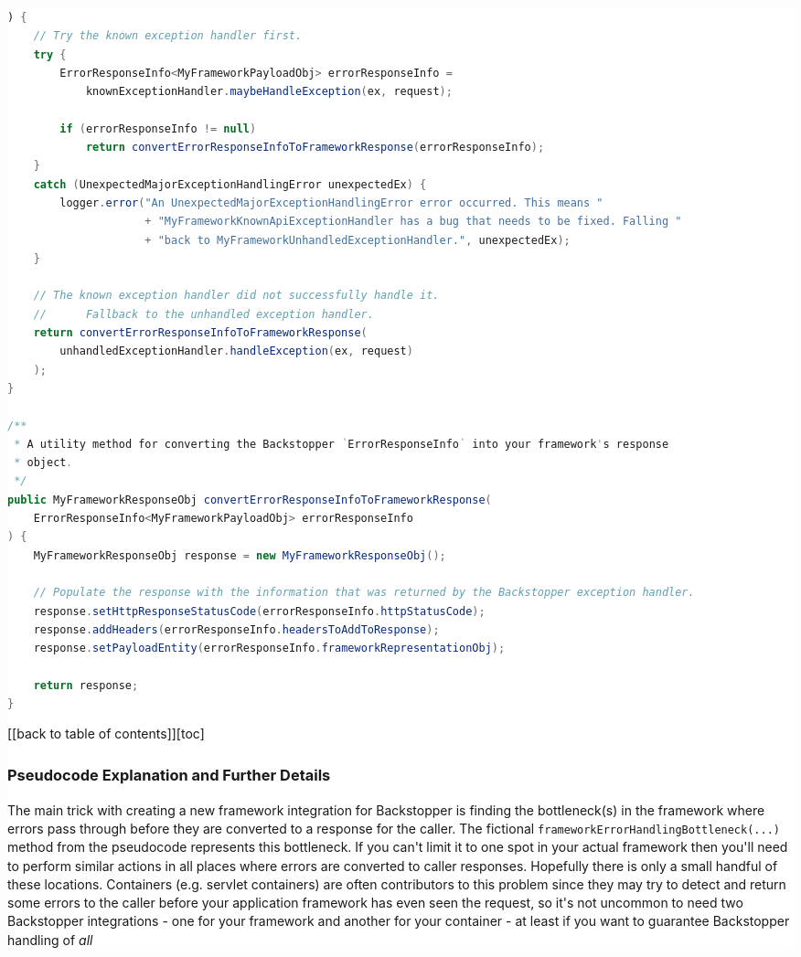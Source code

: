 ``` java
) {
    // Try the known exception handler first.
    try {
        ErrorResponseInfo<MyFrameworkPayloadObj> errorResponseInfo =
            knownExceptionHandler.maybeHandleException(ex, request);
        
        if (errorResponseInfo != null)
            return convertErrorResponseInfoToFrameworkResponse(errorResponseInfo);
    }
    catch (UnexpectedMajorExceptionHandlingError unexpectedEx) {
        logger.error("An UnexpectedMajorExceptionHandlingError error occurred. This means "
                     + "MyFrameworkKnownApiExceptionHandler has a bug that needs to be fixed. Falling " 
                     + "back to MyFrameworkUnhandledExceptionHandler.", unexpectedEx);
    }

    // The known exception handler did not successfully handle it.
    //      Fallback to the unhandled exception handler.
    return convertErrorResponseInfoToFrameworkResponse(
        unhandledExceptionHandler.handleException(ex, request)
    );
}

/**
 * A utility method for converting the Backstopper `ErrorResponseInfo` into your framework's response 
 * object.
 */
public MyFrameworkResponseObj convertErrorResponseInfoToFrameworkResponse(
    ErrorResponseInfo<MyFrameworkPayloadObj> errorResponseInfo
) {
    MyFrameworkResponseObj response = new MyFrameworkResponseObj();

    // Populate the response with the information that was returned by the Backstopper exception handler.
    response.setHttpResponseStatusCode(errorResponseInfo.httpStatusCode);
    response.addHeaders(errorResponseInfo.headersToAddToResponse);
    response.setPayloadEntity(errorResponseInfo.frameworkRepresentationObj);

    return response;
}
``` 

[[back to table of contents]][toc]

<a name="new_framework_pseudocode_explanation"></a>

### Pseudocode Explanation and Further Details

The main trick with creating a new framework integration for Backstopper is finding the bottleneck(s) in the framework
where errors pass through before they are converted to a response for the caller. The fictional
`frameworkErrorHandlingBottleneck(...)` method from the pseudocode represents this bottleneck. If you can't limit it to
one spot in your actual framework then you'll need to perform similar actions in all places where errors are converted
to caller responses. Hopefully there is only a small handful of these locations. Containers (e.g. servlet containers)
are often contributors to this problem since they may try to detect and return some errors to the caller before your 
application framework has even seen the request, so it's not uncommon to need two Backstopper integrations - one for 
your framework and another for your container - at least if you want to guarantee Backstopper handling of *all* 